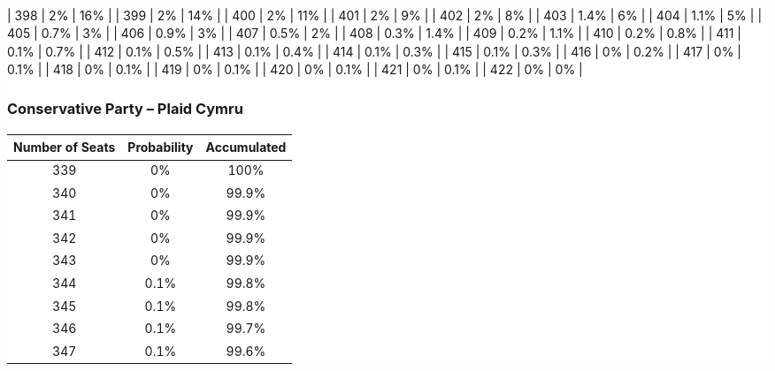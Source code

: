 | 398 | 2% | 16% |
| 399 | 2% | 14% |
| 400 | 2% | 11% |
| 401 | 2% | 9% |
| 402 | 2% | 8% |
| 403 | 1.4% | 6% |
| 404 | 1.1% | 5% |
| 405 | 0.7% | 3% |
| 406 | 0.9% | 3% |
| 407 | 0.5% | 2% |
| 408 | 0.3% | 1.4% |
| 409 | 0.2% | 1.1% |
| 410 | 0.2% | 0.8% |
| 411 | 0.1% | 0.7% |
| 412 | 0.1% | 0.5% |
| 413 | 0.1% | 0.4% |
| 414 | 0.1% | 0.3% |
| 415 | 0.1% | 0.3% |
| 416 | 0% | 0.2% |
| 417 | 0% | 0.1% |
| 418 | 0% | 0.1% |
| 419 | 0% | 0.1% |
| 420 | 0% | 0.1% |
| 421 | 0% | 0.1% |
| 422 | 0% | 0% |

### Conservative Party – Plaid Cymru

| Number of Seats | Probability | Accumulated |
|:---------------:|:-----------:|:-----------:|
| 339 | 0% | 100% |
| 340 | 0% | 99.9% |
| 341 | 0% | 99.9% |
| 342 | 0% | 99.9% |
| 343 | 0% | 99.9% |
| 344 | 0.1% | 99.8% |
| 345 | 0.1% | 99.8% |
| 346 | 0.1% | 99.7% |
| 347 | 0.1% | 99.6% |